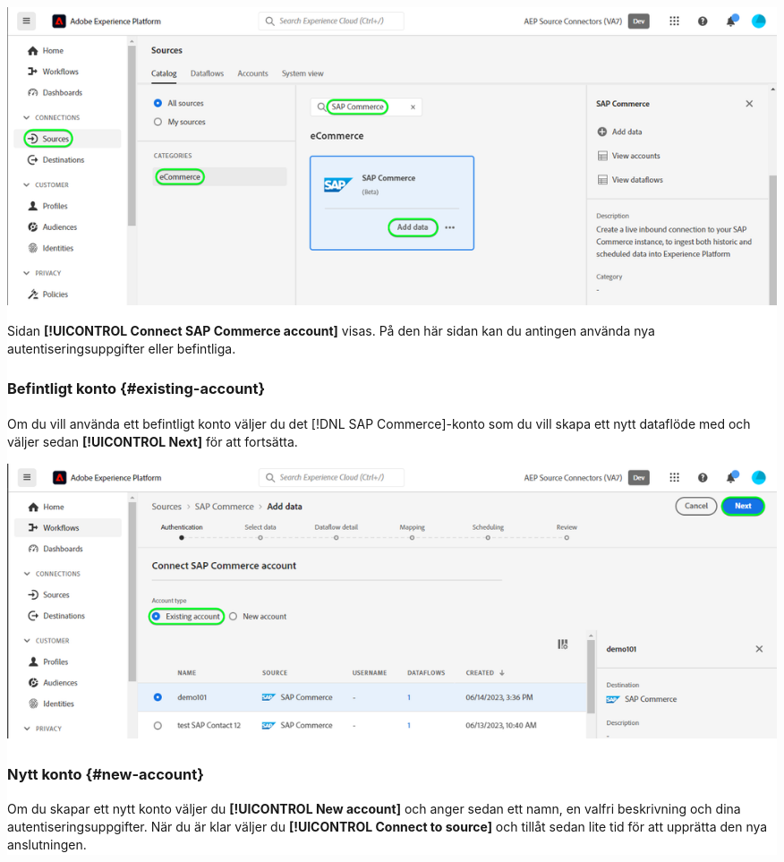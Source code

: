 ![Experience Platform UI, skärmbild för katalog med SAP Commerce-kort](../../../../images/tutorials/create/ecommerce/sap-commerce/catalog-card.png)

Sidan **[!UICONTROL Connect SAP Commerce account]** visas. På den här sidan kan du antingen använda nya autentiseringsuppgifter eller befintliga.

### Befintligt konto {#existing-account}

Om du vill använda ett befintligt konto väljer du det [!DNL SAP Commerce]-konto som du vill skapa ett nytt dataflöde med och väljer sedan **[!UICONTROL Next]** för att fortsätta.

![Experience Platform UI-skärmbild för att ansluta SAP Commerce-konto till ett befintligt konto](../../../../images/tutorials/create/ecommerce/sap-commerce/existing.png)

### Nytt konto {#new-account}

Om du skapar ett nytt konto väljer du **[!UICONTROL New account]** och anger sedan ett namn, en valfri beskrivning och dina autentiseringsuppgifter. När du är klar väljer du **[!UICONTROL Connect to source]** och tillåt sedan lite tid för att upprätta den nya anslutningen.
